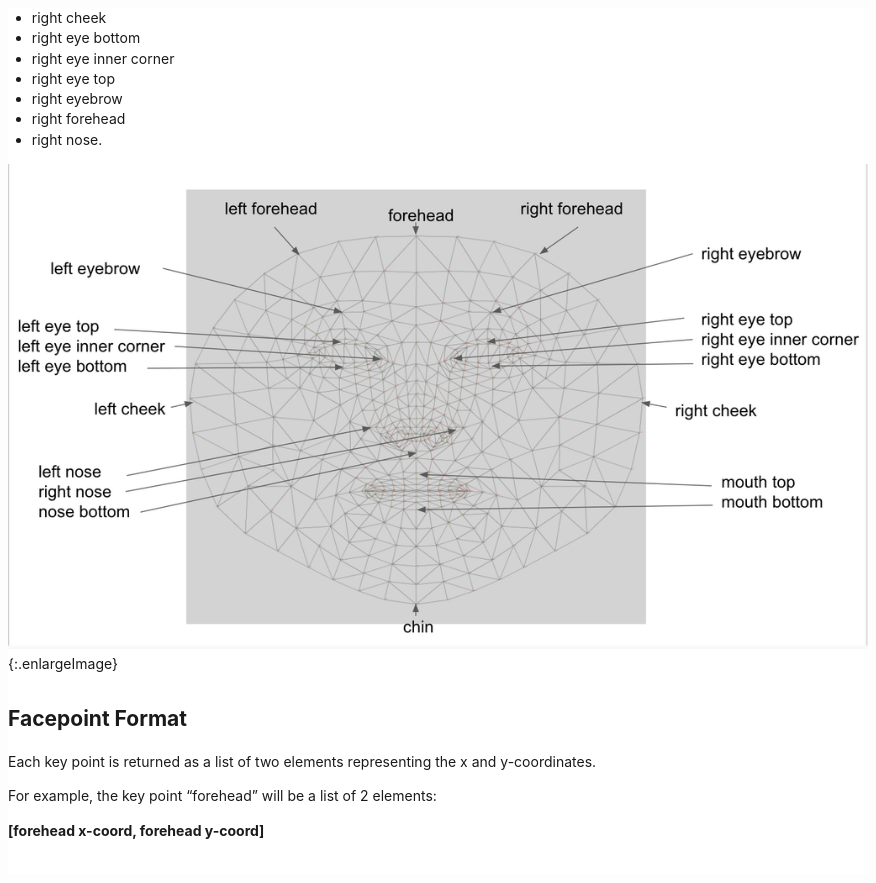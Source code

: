 * right cheek
* right eye bottom
* right eye inner corner
* right eye top
* right eyebrow
* right forehead
* right nose. 

![Facemesh Key Points](../images/facemesh/3.Facemesh_key_points.png){:.enlargeImage}

## Facepoint Format

Each key point is returned as a list of two elements representing the x and y-coordinates. 

For example, the key point “forehead” will be a list of 2 elements: 

<strong>[forehead x-coord, forehead y-coord]</strong> 

<br>
